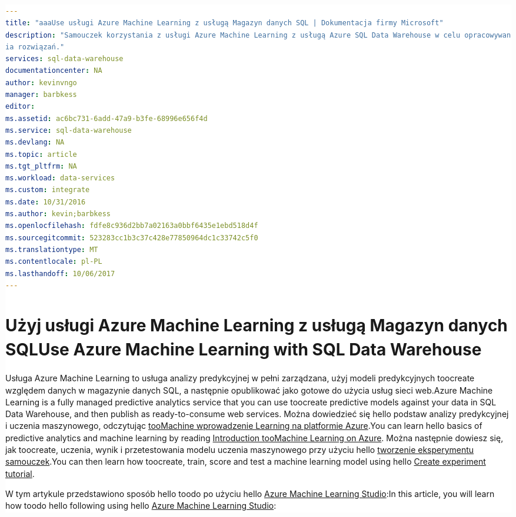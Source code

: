 ```yaml
---
title: "aaaUse usługi Azure Machine Learning z usługą Magazyn danych SQL | Dokumentacja firmy Microsoft"
description: "Samouczek korzystania z usługi Azure Machine Learning z usługą Azure SQL Data Warehouse w celu opracowywania rozwiązań."
services: sql-data-warehouse
documentationcenter: NA
author: kevinvngo
manager: barbkess
editor: 
ms.assetid: ac6bc731-6add-47a9-b3fe-68996e656f4d
ms.service: sql-data-warehouse
ms.devlang: NA
ms.topic: article
ms.tgt_pltfrm: NA
ms.workload: data-services
ms.custom: integrate
ms.date: 10/31/2016
ms.author: kevin;barbkess
ms.openlocfilehash: fdfe8c936d2bb7a02163a0bbf6435e1ebd518d4f
ms.sourcegitcommit: 523283cc1b3c37c428e77850964dc1c33742c5f0
ms.translationtype: MT
ms.contentlocale: pl-PL
ms.lasthandoff: 10/06/2017
---
```

# <a name="use-azure-machine-learning-with-sql-data-warehouse"></a><span data-ttu-id="294c9-103">Użyj usługi Azure Machine Learning z usługą Magazyn danych SQL</span><span class="sxs-lookup"><span data-stu-id="294c9-103">Use Azure Machine Learning with SQL Data Warehouse</span></span>
<span data-ttu-id="294c9-104">Usługa Azure Machine Learning to usługa analizy predykcyjnej w pełni zarządzana, użyj modeli predykcyjnych toocreate względem danych w magazynie danych SQL, a następnie opublikować jako gotowe do użycia usług sieci web.</span><span class="sxs-lookup"><span data-stu-id="294c9-104">Azure Machine Learning is a fully managed predictive analytics service that you can use toocreate predictive models against your data in SQL Data Warehouse, and then publish as ready-to-consume web services.</span></span> <span data-ttu-id="294c9-105">Można dowiedzieć się hello podstaw analizy predykcyjnej i uczenia maszynowego, odczytując [tooMachine wprowadzenie Learning na platformie Azure][Introduction tooMachine Learning on Azure].</span><span class="sxs-lookup"><span data-stu-id="294c9-105">You can learn hello basics of predictive analytics and machine learning by reading [Introduction tooMachine Learning on Azure][Introduction tooMachine Learning on Azure].</span></span>  <span data-ttu-id="294c9-106">Można następnie dowiesz się, jak toocreate, uczenia, wynik i przetestowania modelu uczenia maszynowego przy użyciu hello [tworzenie eksperymentu samouczek][Create experiment tutorial].</span><span class="sxs-lookup"><span data-stu-id="294c9-106">You can then learn how toocreate, train, score and test a machine learning model using hello [Create experiment tutorial][Create experiment tutorial].</span></span>

<span data-ttu-id="294c9-107">W tym artykule przedstawiono sposób hello toodo po użyciu hello [Azure Machine Learning Studio][Azure Machine Learning Studio]:</span><span class="sxs-lookup"><span data-stu-id="294c9-107">In this article, you will learn how toodo hello following using hello [Azure Machine Learning Studio][Azure Machine Learning Studio]:</span></span>


[drag_reader]: ./media/sql-data-warehouse-integrate-azure-machine-learning/ml-drag-reader.png
[server_name]: ./media/sql-data-warehouse-integrate-azure-machine-learning/dw-server-name.png
[reader_properties]: ./media/sql-data-warehouse-integrate-azure-machine-learning/ml-reader-properties.png
[run]: ./media/sql-data-warehouse-integrate-azure-machine-learning/ml-finished-running.png
[model]: ./media/sql-data-warehouse-integrate-azure-machine-learning/ml-create-train-score-model.png
[drag_writer]: ./media/sql-data-warehouse-integrate-azure-machine-learning/ml-drag-writer.png
[writer_properties]: ./media/sql-data-warehouse-integrate-azure-machine-learning/ml-writer-properties.png
[SQL Data Warehouse development overview]: ./sql-data-warehouse-overview-develop.md
[Create experiment tutorial]: https://azure.microsoft.com/documentation/articles/machine-learning-create-experiment/
[Introduction toomachine learning on Azure]: https://azure.microsoft.com/documentation/articles/machine-learning-what-is-machine-learning/
[Azure Machine Learning Studio]: https://studio.azureml.net/Home
[Azure portal]: https://portal.azure.com/
[Azure Machine Learning documentation]: http://azure.microsoft.com/documentation/services/machine-learning/